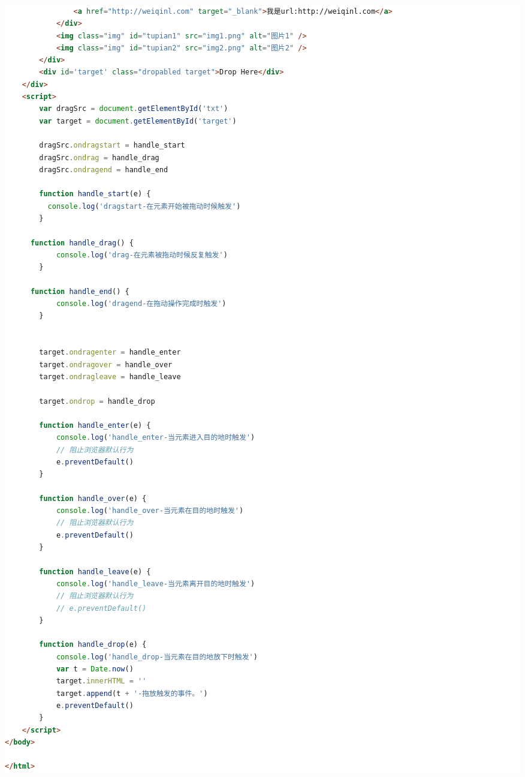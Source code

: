 ```html
                <a href="http://weiqinl.com" target="_blank">我是url:http://weiqinl.com</a>
            </div>
            <img class="img" id="tupian1" src="img1.png" alt="图片1" />
            <img class="img" id="tupian2" src="img2.png" alt="图片2" />
        </div>
        <div id='target' class="dropabled target">Drop Here</div>
    </div>
    <script>
        var dragSrc = document.getElementById('txt')
        var target = document.getElementById('target')

        dragSrc.ondragstart = handle_start
        dragSrc.ondrag = handle_drag
        dragSrc.ondragend = handle_end

        function handle_start(e) {
          console.log('dragstart-在元素开始被拖动时候触发')
        }

      function handle_drag() {
            console.log('drag-在元素被拖动时候反复触发')
        }

      function handle_end() {
            console.log('dragend-在拖动操作完成时触发')
        }


        target.ondragenter = handle_enter
        target.ondragover = handle_over
        target.ondragleave = handle_leave

        target.ondrop = handle_drop

        function handle_enter(e) {
            console.log('handle_enter-当元素进入目的地时触发')
            // 阻止浏览器默认行为
            e.preventDefault()
        }

        function handle_over(e) {
            console.log('handle_over-当元素在目的地时触发')
            // 阻止浏览器默认行为
            e.preventDefault()
        }

        function handle_leave(e) {
            console.log('handle_leave-当元素离开目的地时触发')
            // 阻止浏览器默认行为
            // e.preventDefault()
        }

        function handle_drop(e) {
            console.log('handle_drop-当元素在目的地放下时触发')
            var t = Date.now()
            target.innerHTML = ''
            target.append(t + '-拖放触发的事件。')
            e.preventDefault()
        }
    </script>
</body>

</html>
```